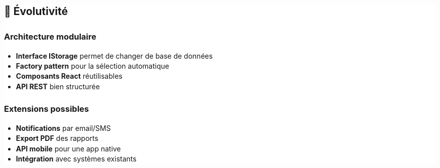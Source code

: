 ## 🔄 Évolutivité

### **Architecture modulaire**
- **Interface IStorage** permet de changer de base de données
- **Factory pattern** pour la sélection automatique
- **Composants React** réutilisables
- **API REST** bien structurée

### **Extensions possibles**
- **Notifications** par email/SMS
- **Export PDF** des rapports
- **API mobile** pour une app native
- **Intégration** avec systèmes existants

